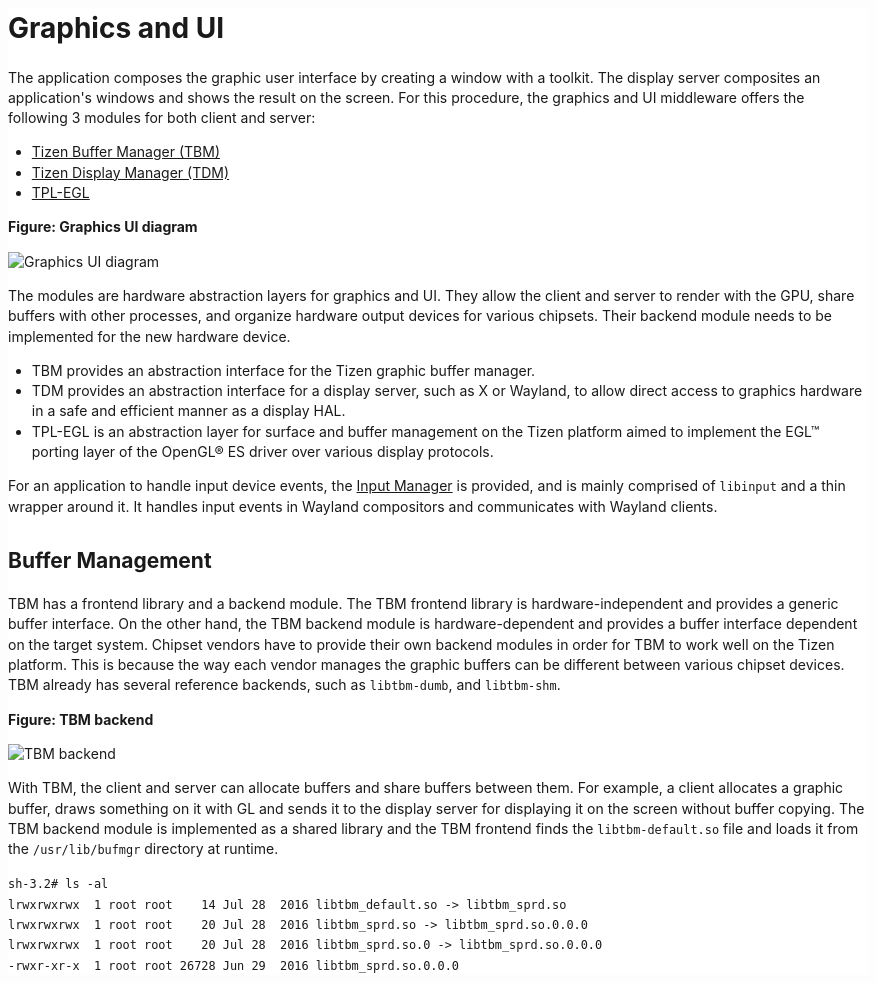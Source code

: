 # Graphics and UI

The application composes the graphic user interface by creating a window with a toolkit. The display server composites an application's windows and shows the result on the screen. For this procedure, the graphics and UI middleware offers the following 3 modules for both client and server:

- [Tizen Buffer Manager (TBM)](https://wiki.tizen.org/TBM)
- [Tizen Display Manager (TDM)](https://wiki.tizen.org/TDM)
- [TPL-EGL](https://wiki.tizen.org/3.0_Porting_Guide/Graphics_and_UI/OpenGL)

**Figure: Graphics UI diagram**

![Graphics UI diagram](media/graphics-ui-diagram.png)

The modules are hardware abstraction layers for graphics and UI. They allow the client and server to render with the GPU, share buffers with other processes, and organize hardware output devices for various chipsets. Their backend module needs to be implemented for the new hardware device.

- TBM provides an abstraction interface for the Tizen graphic buffer manager.
- TDM provides an abstraction interface for a display server, such as X or Wayland, to allow direct access to graphics hardware in a safe and efficient manner as a display HAL.
- TPL-EGL is an abstraction layer for surface and buffer management on the Tizen platform aimed to implement the EGL&trade; porting layer of the OpenGL&reg; ES driver over various display protocols.

For an application to handle input device events, the [Input Manager](https://wiki.tizen.org/3.0_Porting_Guide/Graphics_and_UI/Input) is provided, and is mainly comprised of `libinput` and a thin wrapper around it. It handles input events in Wayland compositors and communicates with Wayland clients.

## Buffer Management

TBM has a frontend library and a backend module. The TBM frontend library is hardware-independent and provides a generic buffer interface. On the other hand, the TBM backend module is hardware-dependent and provides a buffer interface dependent on the target system. Chipset vendors have to provide their own backend modules in order for TBM to work well on the Tizen platform. This is because the way each vendor manages the graphic buffers can be different between various chipset devices. TBM already has several reference backends, such as `libtbm-dumb`, and `libtbm-shm`.

**Figure: TBM backend**

![TBM backend](media/800px-tbm-backend.png)

With TBM, the client and server can allocate buffers and share buffers between them. For example, a client allocates a graphic buffer, draws something on it with GL and sends it to the display server for displaying it on the screen without buffer copying. The TBM backend module is implemented as a shared library and the TBM frontend finds the `libtbm-default.so` file and loads it from the `/usr/lib/bufmgr` directory at runtime.

```
sh-3.2# ls -al
lrwxrwxrwx  1 root root    14 Jul 28  2016 libtbm_default.so -> libtbm_sprd.so
lrwxrwxrwx  1 root root    20 Jul 28  2016 libtbm_sprd.so -> libtbm_sprd.so.0.0.0
lrwxrwxrwx  1 root root    20 Jul 28  2016 libtbm_sprd.so.0 -> libtbm_sprd.so.0.0.0
-rwxr-xr-x  1 root root 26728 Jun 29  2016 libtbm_sprd.so.0.0.0
```
